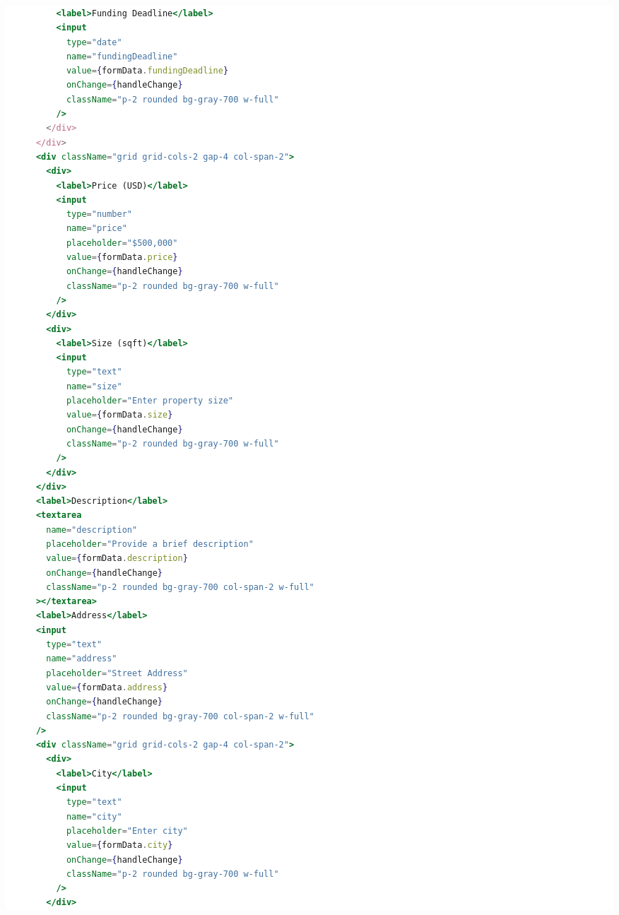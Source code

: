 ```jsx
          <label>Funding Deadline</label>
          <input
            type="date"
            name="fundingDeadline"
            value={formData.fundingDeadline}
            onChange={handleChange}
            className="p-2 rounded bg-gray-700 w-full"
          />
        </div>
      </div>
      <div className="grid grid-cols-2 gap-4 col-span-2">
        <div>
          <label>Price (USD)</label>
          <input
            type="number"
            name="price"
            placeholder="$500,000"
            value={formData.price}
            onChange={handleChange}
            className="p-2 rounded bg-gray-700 w-full"
          />
        </div>
        <div>
          <label>Size (sqft)</label>
          <input
            type="text"
            name="size"
            placeholder="Enter property size"
            value={formData.size}
            onChange={handleChange}
            className="p-2 rounded bg-gray-700 w-full"
          />
        </div>
      </div>
      <label>Description</label>
      <textarea
        name="description"
        placeholder="Provide a brief description"
        value={formData.description}
        onChange={handleChange}
        className="p-2 rounded bg-gray-700 col-span-2 w-full"
      ></textarea>
      <label>Address</label>
      <input
        type="text"
        name="address"
        placeholder="Street Address"
        value={formData.address}
        onChange={handleChange}
        className="p-2 rounded bg-gray-700 col-span-2 w-full"
      />
      <div className="grid grid-cols-2 gap-4 col-span-2">
        <div>
          <label>City</label>
          <input
            type="text"
            name="city"
            placeholder="Enter city"
            value={formData.city}
            onChange={handleChange}
            className="p-2 rounded bg-gray-700 w-full"
          />
        </div>
```